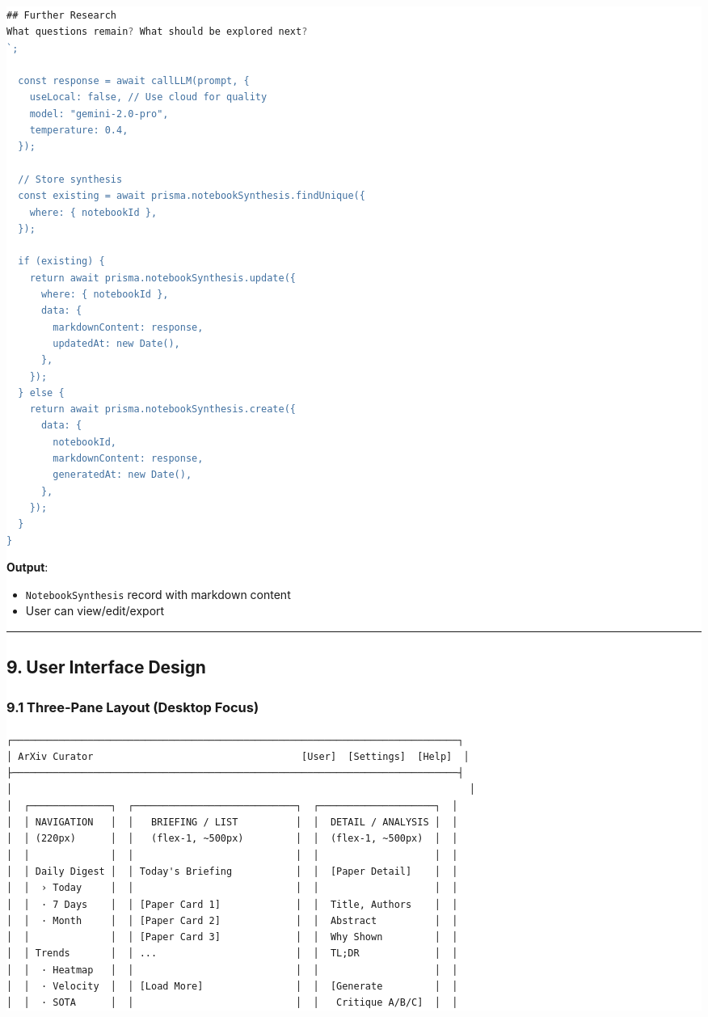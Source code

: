 ```typescript
## Further Research
What questions remain? What should be explored next?
`;

  const response = await callLLM(prompt, {
    useLocal: false, // Use cloud for quality
    model: "gemini-2.0-pro",
    temperature: 0.4,
  });
  
  // Store synthesis
  const existing = await prisma.notebookSynthesis.findUnique({
    where: { notebookId },
  });
  
  if (existing) {
    return await prisma.notebookSynthesis.update({
      where: { notebookId },
      data: {
        markdownContent: response,
        updatedAt: new Date(),
      },
    });
  } else {
    return await prisma.notebookSynthesis.create({
      data: {
        notebookId,
        markdownContent: response,
        generatedAt: new Date(),
      },
    });
  }
}
```

**Output**: 
- `NotebookSynthesis` record with markdown content
- User can view/edit/export

---

## 9. User Interface Design

### 9.1 Three-Pane Layout (Desktop Focus)

```
┌─────────────────────────────────────────────────────────────────────────────┐
│ ArXiv Curator                                    [User]  [Settings]  [Help]  │
├─────────────────────────────────────────────────────────────────────────────┤
│                                                                               │
│  ┌──────────────┐  ┌────────────────────────────┐  ┌────────────────────┐  │
│  │ NAVIGATION   │  │   BRIEFING / LIST          │  │  DETAIL / ANALYSIS │  │
│  │ (220px)      │  │   (flex-1, ~500px)         │  │  (flex-1, ~500px)  │  │
│  │              │  │                            │  │                    │  │
│  │ Daily Digest │  │ Today's Briefing           │  │  [Paper Detail]    │  │
│  │  › Today     │  │                            │  │                    │  │
│  │  · 7 Days    │  │ [Paper Card 1]             │  │  Title, Authors    │  │
│  │  · Month     │  │ [Paper Card 2]             │  │  Abstract          │  │
│  │              │  │ [Paper Card 3]             │  │  Why Shown         │  │
│  │ Trends       │  │ ...                        │  │  TL;DR             │  │
│  │  · Heatmap   │  │                            │  │                    │  │
│  │  · Velocity  │  │ [Load More]                │  │  [Generate         │  │
│  │  · SOTA      │  │                            │  │   Critique A/B/C]  │  │
```